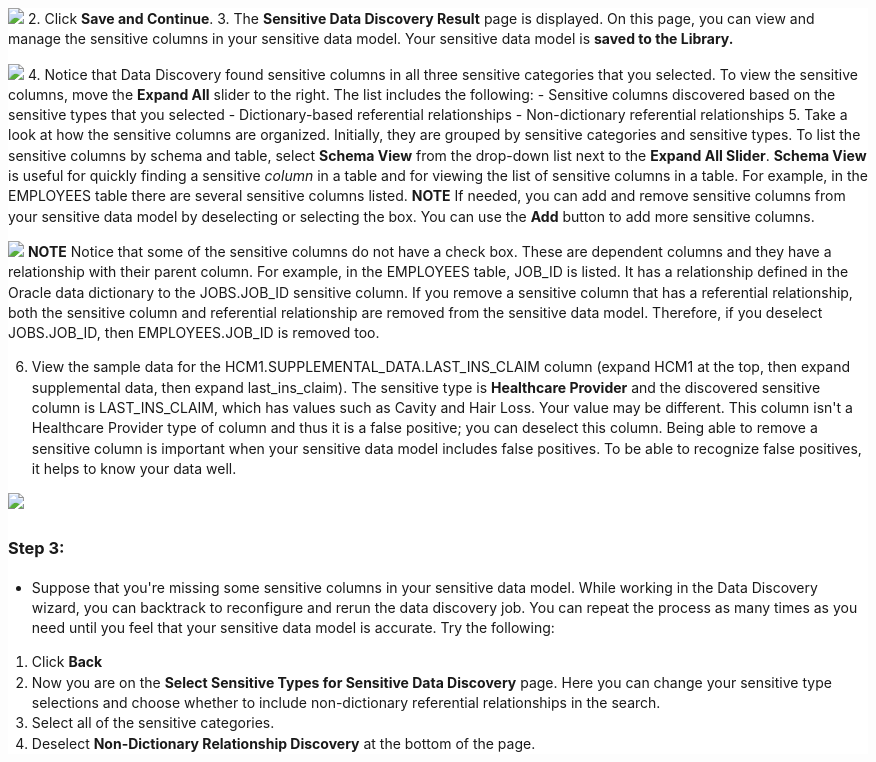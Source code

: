 ![](./images/4.2.1.png " ")
2. Click **Save and Continue**.
3. The **Sensitive Data Discovery Result** page is displayed. On this page, you can view and manage the sensitive columns in your sensitive data model. Your sensitive data model is **saved to the Library.**

![](./images/4.2.2.png " ")
4. Notice that Data Discovery found sensitive columns in all three sensitive categories that you selected. To view the sensitive columns, move the **Expand All** slider to the right. The list includes the following:
    -	Sensitive columns discovered based on the sensitive types that you selected<!--<br/>-->
    -	Dictionary-based referential relationships<!--<br/>-->
    -	Non-dictionary referential relationships<!--<br/>-->
5. Take a look at how the sensitive columns are organized. Initially, they are grouped by sensitive categories and sensitive types. To list the sensitive columns by schema and table, select **Schema View** from the drop-down list next to the **Expand All Slider**. **Schema View** is useful for quickly finding a sensitive *column* in a table and for viewing the list of sensitive columns in a table. For example, in the EMPLOYEES table there are several sensitive columns listed.
**NOTE** If needed, you can add and remove sensitive columns from your sensitive data model by deselecting or selecting the box. You can use the **Add** button to add more sensitive columns.

![](./images/4.2.3.png " ")
**NOTE** Notice that some of the sensitive columns do not have a check box. These are dependent columns and they have a relationship with their parent column. For example, in the EMPLOYEES table, JOB_ID is listed. It has a relationship defined in the Oracle data dictionary to the JOBS.JOB_ID sensitive column. If you remove a sensitive column that has a referential relationship, both the sensitive column and referential relationship are removed from the sensitive data model. Therefore, if you deselect JOBS.JOB_ID, then EMPLOYEES.JOB_ID is removed too.

6. View the sample data for the HCM1.SUPPLEMENTAL_DATA.LAST_INS_CLAIM column (expand HCM1 at the top, then expand supplemental data, then expand last_ins_claim). The sensitive type is **Healthcare Provider** and the discovered sensitive column is LAST_INS_CLAIM, which has values such as Cavity and Hair Loss. Your value may be different. This column isn't a Healthcare Provider type of column and thus it is a false positive; you can deselect this column. Being able to remove a sensitive column is important when your sensitive data model includes false positives. To be able to recognize false positives, it helps to know your data well.

![](./images/4.2.4.png " ")

### Step 3:
- Suppose that you're missing some sensitive columns in your sensitive data model. While working in the Data Discovery wizard, you can backtrack to reconfigure and rerun the data discovery job. You can repeat the process as many times as you need until you feel that your sensitive data model is accurate. Try the following:

1. Click **Back** 
2. Now you are on the **Select Sensitive Types for Sensitive Data Discovery** page. Here you can change your sensitive type selections and choose whether to include non-dictionary referential relationships in the search.
3. Select all of the sensitive categories.
4. Deselect **Non-Dictionary Relationship Discovery** at the bottom of the page.

